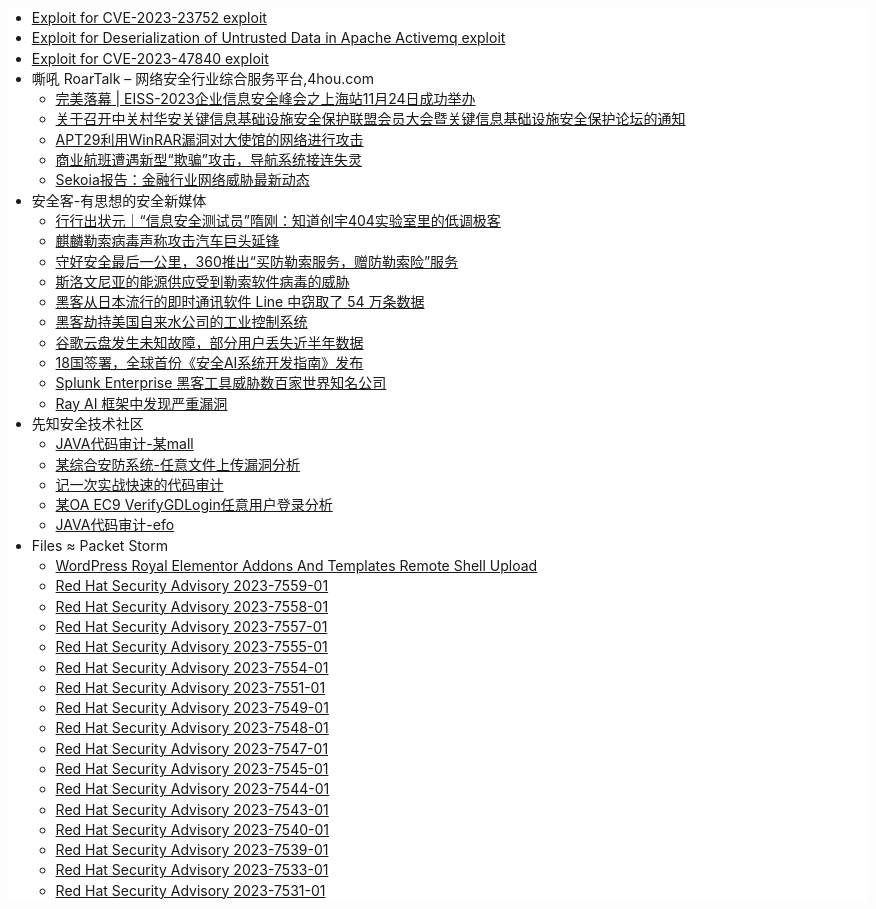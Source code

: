   - [Exploit for CVE-2023-23752 exploit](https://sploitus.com/exploit?id=190982B7-F589-5D4C-A18F-BA8BF966FAB9&utm_source=rss&utm_medium=rss)
  - [Exploit for Deserialization of Untrusted Data in Apache Activemq exploit](https://sploitus.com/exploit?id=0FA867AE-4E88-505B-8B9B-F9D89301565D&utm_source=rss&utm_medium=rss)
  - [Exploit for CVE-2023-47840 exploit](https://sploitus.com/exploit?id=36FC1E3C-2605-5FCD-87C2-E7A230755CCB&utm_source=rss&utm_medium=rss)
- 嘶吼 RoarTalk – 网络安全行业综合服务平台,4hou.com
  - [完美落幕 | EISS-2023企业信息安全峰会之上海站11月24日成功举办](https://www.4hou.com/posts/vx4g)
  - [关于召开中关村华安关键信息基础设施安全保护联盟会员大会暨关键信息基础设施安全保护论坛的通知](https://www.4hou.com/posts/BX0n)
  - [APT29利用WinRAR漏洞对大使馆的网络进行攻击](https://www.4hou.com/posts/3rnn)
  - [商业航班遭遇新型“欺骗”攻击，导航系统接连失灵](https://www.4hou.com/posts/nmqD)
  - [Sekoia报告：金融行业网络威胁最新动态](https://www.4hou.com/posts/m0pA)
- 安全客-有思想的安全新媒体
  - [行行出状元｜“信息安全测试员”隋刚：知道创宇404实验室里的低调极客](https://www.anquanke.com/post/id/291536)
  - [麒麟勒索病毒声称攻击汽车巨头延锋](https://www.anquanke.com/post/id/291533)
  - [守好安全最后一公里，360推出“买防勒索服务，赠防勒索险”服务](https://www.anquanke.com/post/id/291530)
  - [斯洛文尼亚的能源供应受到勒索软件病毒的威胁](https://www.anquanke.com/post/id/291524)
  - [黑客从日本流行的即时通讯软件 Line 中窃取了 54 万条数据](https://www.anquanke.com/post/id/291520)
  - [黑客劫持美国自来水公司的工业控制系统](https://www.anquanke.com/post/id/291517)
  - [谷歌云盘发生未知故障，部分用户丢失近半年数据](https://www.anquanke.com/post/id/291514)
  - [18国签署，全球首份《安全AI系统开发指南》发布](https://www.anquanke.com/post/id/291510)
  - [Splunk Enterprise 黑客工具威胁数百家世界知名公司](https://www.anquanke.com/post/id/291508)
  - [Ray AI 框架中发现严重漏洞](https://www.anquanke.com/post/id/291506)
- 先知安全技术社区
  - [JAVA代码审计-某mall](https://xz.aliyun.com/t/13135)
  - [某综合安防系统-任意文件上传漏洞分析](https://xz.aliyun.com/t/13134)
  - [记一次实战快速的代码审计](https://xz.aliyun.com/t/13133)
  - [某OA EC9 VerifyGDLogin任意用户登录分析](https://xz.aliyun.com/t/13132)
  - [JAVA代码审计-efo](https://xz.aliyun.com/t/13131)
- Files ≈ Packet Storm
  - [WordPress Royal Elementor Addons And Templates Remote Shell Upload](https://packetstormsecurity.com/files/175992/wp_royal_elementor_addons_rce.rb.txt)
  - [Red Hat Security Advisory 2023-7559-01](https://packetstormsecurity.com/files/175991/RHSA-2023-7559-01.txt)
  - [Red Hat Security Advisory 2023-7558-01](https://packetstormsecurity.com/files/175990/RHSA-2023-7558-01.txt)
  - [Red Hat Security Advisory 2023-7557-01](https://packetstormsecurity.com/files/175989/RHSA-2023-7557-01.txt)
  - [Red Hat Security Advisory 2023-7555-01](https://packetstormsecurity.com/files/175988/RHSA-2023-7555-01.txt)
  - [Red Hat Security Advisory 2023-7554-01](https://packetstormsecurity.com/files/175987/RHSA-2023-7554-01.txt)
  - [Red Hat Security Advisory 2023-7551-01](https://packetstormsecurity.com/files/175986/RHSA-2023-7551-01.txt)
  - [Red Hat Security Advisory 2023-7549-01](https://packetstormsecurity.com/files/175985/RHSA-2023-7549-01.txt)
  - [Red Hat Security Advisory 2023-7548-01](https://packetstormsecurity.com/files/175984/RHSA-2023-7548-01.txt)
  - [Red Hat Security Advisory 2023-7547-01](https://packetstormsecurity.com/files/175983/RHSA-2023-7547-01.txt)
  - [Red Hat Security Advisory 2023-7545-01](https://packetstormsecurity.com/files/175982/RHSA-2023-7545-01.txt)
  - [Red Hat Security Advisory 2023-7544-01](https://packetstormsecurity.com/files/175981/RHSA-2023-7544-01.txt)
  - [Red Hat Security Advisory 2023-7543-01](https://packetstormsecurity.com/files/175980/RHSA-2023-7543-01.txt)
  - [Red Hat Security Advisory 2023-7540-01](https://packetstormsecurity.com/files/175979/RHSA-2023-7540-01.txt)
  - [Red Hat Security Advisory 2023-7539-01](https://packetstormsecurity.com/files/175978/RHSA-2023-7539-01.txt)
  - [Red Hat Security Advisory 2023-7533-01](https://packetstormsecurity.com/files/175977/RHSA-2023-7533-01.txt)
  - [Red Hat Security Advisory 2023-7531-01](https://packetstormsecurity.com/files/175976/RHSA-2023-7531-01.txt)